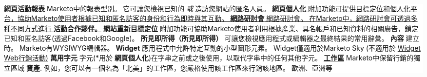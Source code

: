   <tr> 
   <td><strong><a href="/help/marketo/product-docs/reporting/basic-reporting/report-types/web-page-activity-report.md" rel="nofollow">網頁活動報表</a></strong></td> 
   <td>Marketo中的報表型別。 它可讓您檢視已知的 <i>或</i> 造訪您網站的匿名人員。</td> 
  </tr> 
  <tr> 
   <td><strong><a href="/help/marketo/product-docs/web-personalization/understanding-web-personalization/web-personalization-overview.md" rel="nofollow">網頁個人化</strong></td> 
   <td>附加功能可提供目標定位和個人化平台，協助Marketo使用者根據已知和匿名訪客的身份和行為即時與其互動。</td> 
  </tr>
  <tr> 
   <td><strong>網路研討會</strong></td> 
   <td>網路研討會。 在Marketo中，網路研討會可透過多種不同方式進行 <strong><a href="/help/marketo/product-docs/demand-generation/events/understanding-events/event-partners.md" rel="nofollow">活動合作夥伴。</a></strong></td> 
  </tr> 
  <tr> 
   <td><strong><a href="/help/marketo/product-docs/web-personalization/website-retargeting/retargeting-with-web-personalization-data.md" rel="nofollow">網站重新目標定位</a></strong></td> 
   <td>附加功能可協助Marketo使用者利用根據產業、具名帳戶和已知資料的相關廣告，鎖定已知和匿名訪客(透過Facebook和Google)。</td> 
  </tr> 
  <tr> 
   <td><strong>所見即所得（所見即所得）</strong></td> 
   <td>可讓您檢視應用程式或編輯器之最終結果的常用辭彙。 <strong>內容</strong> 建立時。 Marketo有WYSIWYG編輯器。</td> 
  </tr> 
  <tr> 
   <td><strong>Widget</strong></td> 
   <td>應用程式中允許特定互動的小型圖形元素。 Widget僅適用於Marketo Sky (不適用於 <a href="/help/marketo/product-docs/web-personalization/working-with-web-campaigns/create-a-new-widget-web-campaign.md" rel="nofollow">Widget Web行銷活動)</a></td> 
  </tr> 
  <tr> 
   <td><strong>萬用字元</strong></td> 
   <td>字元(*用於 <strong>網頁個人化</strong>)在字串之前或之後使用，以取代字串中的任何其他字元。</td> 
  </tr> 
  <tr> 
   <td><strong><a href="/help/marketo/product-docs/administration/workspaces-and-person-partitions/understanding-workspaces-and-person-partitions.md" rel="nofollow">工作區</a></strong></td> 
   <td>Marketo中保留行銷的獨立區域 <strong>資產</strong>. 例如，您可以有一個名為「北美」的工作區，您嚴格使用該工作區來行銷該地區。 歐洲、亞洲等</td> 
  </tr>  
 </tbody> 
</table>
